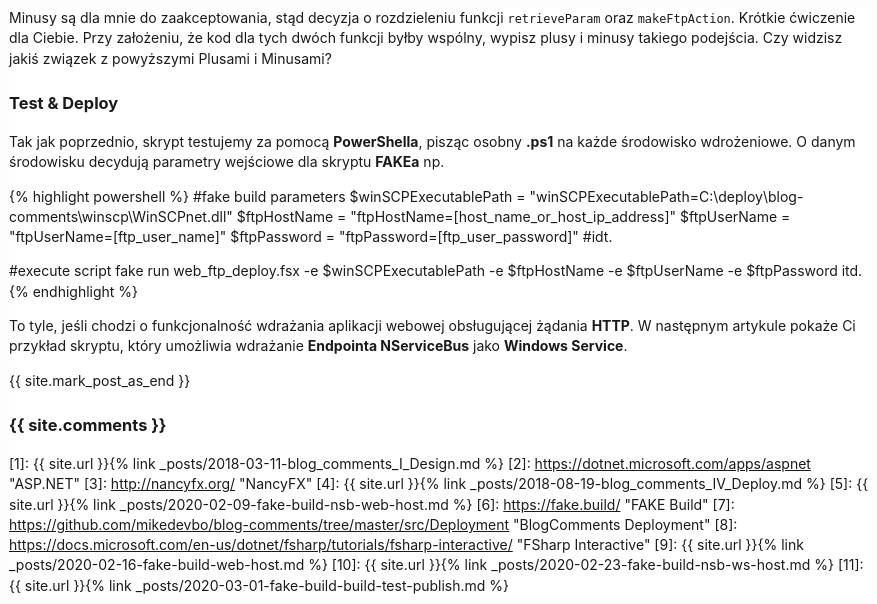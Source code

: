 Minusy są dla mnie do zaakceptowania, stąd decyzja o rozdzieleniu funkcji `retrieveParam` oraz `makeFtpAction`. Krótkie ćwiczenie dla Ciebie. Przy założeniu, że kod dla tych dwóch funkcji byłby wspólny, wypisz plusy i minusy takiego podejścia. Czy widzisz jakiś związek z powyższymi Plusami i Minusami?

### Test & Deploy

Tak jak poprzednio, skrypt testujemy za pomocą **PowerShella**, pisząc osobny **.ps1** na każde środowisko wdrożeniowe. O danym środowisku decydują parametry wejściowe dla skryptu **FAKEa** np.

{% highlight powershell %}
#fake build parameters
$winSCPExecutablePath = "winSCPExecutablePath=C:\deploy\blog-comments\winscp\WinSCPnet.dll"
$ftpHostName = "ftpHostName=[host_name_or_host_ip_address]"
$ftpUserName = "ftpUserName=[ftp_user_name]"
$ftpPassword = "ftpPassword=[ftp_user_password]"
#idt.

#execute script
fake run web_ftp_deploy.fsx -e $winSCPExecutablePath -e $ftpHostName -e $ftpUserName -e $ftpPassword itd.
{% endhighlight %}

To tyle, jeśli chodzi o funkcjonalność wdrażania aplikacji webowej obsługującej żądania **HTTP**. W następnym artykule pokaże Ci przykład skryptu, który umożliwia wdrażanie **Endpointa NServiceBus** jako **Windows Service**.

{{ site.mark_post_as_end }}

### {{ site.comments }}

[1]: {{ site.url }}{% link _posts/2018-03-11-blog_comments_I_Design.md %}
[2]: https://dotnet.microsoft.com/apps/aspnet "ASP.NET"
[3]: http://nancyfx.org/ "NancyFX"
[4]: {{ site.url }}{% link _posts/2018-08-19-blog_comments_IV_Deploy.md %}
[5]: {{ site.url }}{% link _posts/2020-02-09-fake-build-nsb-web-host.md %}
[6]: https://fake.build/ "FAKE Build"
[7]: https://github.com/mikedevbo/blog-comments/tree/master/src/Deployment "BlogComments Deployment"
[8]: https://docs.microsoft.com/en-us/dotnet/fsharp/tutorials/fsharp-interactive/ "FSharp Interactive"
[9]: {{ site.url }}{% link _posts/2020-02-16-fake-build-web-host.md %}
[10]: {{ site.url }}{% link _posts/2020-02-23-fake-build-nsb-ws-host.md %}
[11]: {{ site.url }}{% link _posts/2020-03-01-fake-build-build-test-publish.md %}
